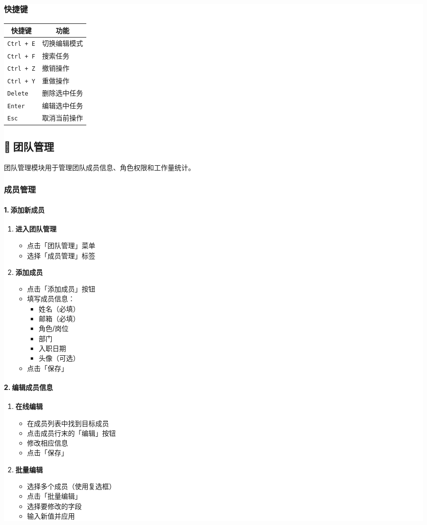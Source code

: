 ### 快捷键

| 快捷键 | 功能 |
|--------|------|
| `Ctrl + E` | 切换编辑模式 |
| `Ctrl + F` | 搜索任务 |
| `Ctrl + Z` | 撤销操作 |
| `Ctrl + Y` | 重做操作 |
| `Delete` | 删除选中任务 |
| `Enter` | 编辑选中任务 |
| `Esc` | 取消当前操作 |

## 👥 团队管理

团队管理模块用于管理团队成员信息、角色权限和工作量统计。

### 成员管理

#### 1. 添加新成员

1. **进入团队管理**
   - 点击「团队管理」菜单
   - 选择「成员管理」标签

2. **添加成员**
   - 点击「添加成员」按钮
   - 填写成员信息：
     * 姓名（必填）
     * 邮箱（必填）
     * 角色/岗位
     * 部门
     * 入职日期
     * 头像（可选）
   - 点击「保存」

#### 2. 编辑成员信息

1. **在线编辑**
   - 在成员列表中找到目标成员
   - 点击成员行末的「编辑」按钮
   - 修改相应信息
   - 点击「保存」

2. **批量编辑**
   - 选择多个成员（使用复选框）
   - 点击「批量编辑」
   - 选择要修改的字段
   - 输入新值并应用
